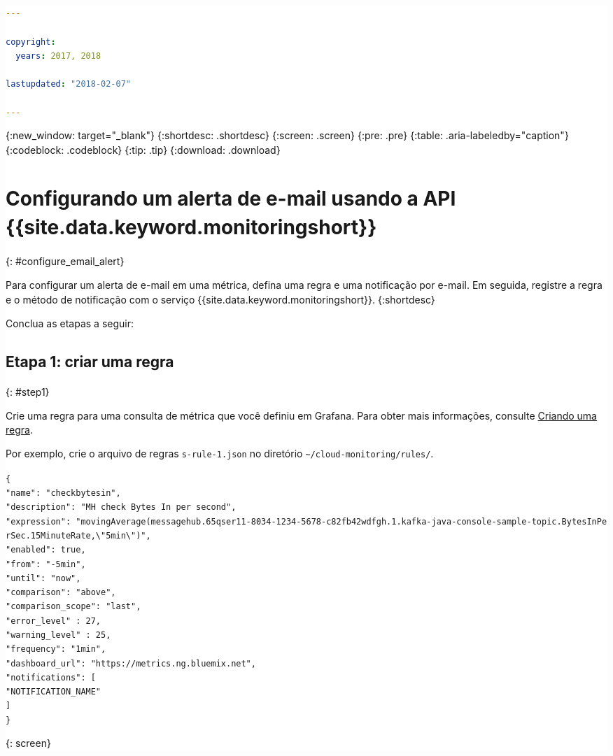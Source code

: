```yaml
---

copyright:
  years: 2017, 2018

lastupdated: "2018-02-07"

---
```


{:new_window: target="_blank"}
{:shortdesc: .shortdesc}
{:screen: .screen}
{:pre: .pre}
{:table: .aria-labeledby="caption"}
{:codeblock: .codeblock}
{:tip: .tip}
{:download: .download}

# Configurando um alerta de e-mail usando a API {{site.data.keyword.monitoringshort}}
{: #configure_email_alert}

Para configurar um alerta de e-mail em uma métrica, defina uma regra e uma notificação por e-mail. Em seguida, registre a regra e o método de notificação com o serviço {{site.data.keyword.monitoringshort}}.
{:shortdesc}

Conclua as etapas a seguir:

## Etapa 1: criar uma regra
{: #step1}

Crie uma regra para uma consulta de métrica que você definiu em Grafana. Para obter mais informações, consulte [Criando uma regra](/docs/services/cloud-monitoring/alerts/rules.html#create).

Por exemplo, crie o arquivo de regras `s-rule-1.json` no diretório `~/cloud-monitoring/rules/`. 

```
{
"name": "checkbytesin",
"description": "MH check Bytes In per second",
"expression": "movingAverage(messagehub.65qser11-8034-1234-5678-c82fb42wdfgh.1.kafka-java-console-sample-topic.BytesInPerSec.15MinuteRate,\"5min\")",
"enabled": true,
"from": "-5min",
"until": "now",
"comparison": "above",
"comparison_scope": "last",
"error_level" : 27,
"warning_level" : 25,
"frequency": "1min",
"dashboard_url": "https://metrics.ng.bluemix.net",
"notifications": [
"NOTIFICATION_NAME"
]
}
```
{: screen}
